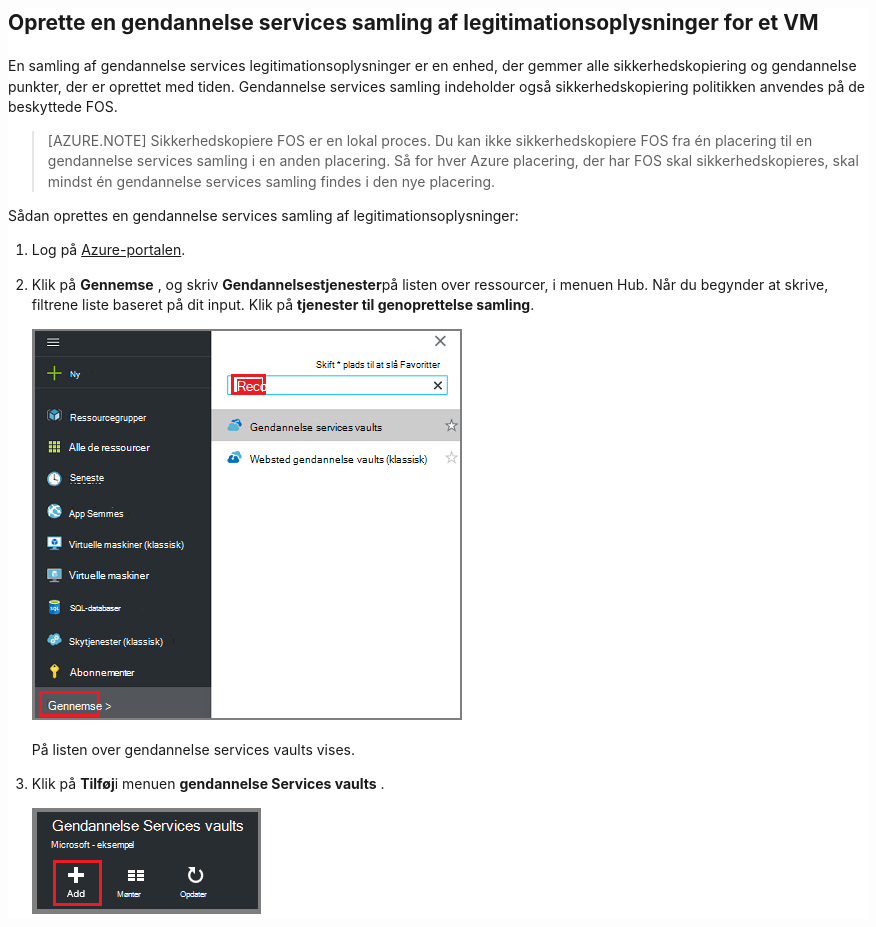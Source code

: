 

## <a name="create-a-recovery-services-vault-for-a-vm"></a>Oprette en gendannelse services samling af legitimationsoplysninger for et VM

En samling af gendannelse services legitimationsoplysninger er en enhed, der gemmer alle sikkerhedskopiering og gendannelse punkter, der er oprettet med tiden. Gendannelse services samling indeholder også sikkerhedskopiering politikken anvendes på de beskyttede FOS.

>[AZURE.NOTE] Sikkerhedskopiere FOS er en lokal proces. Du kan ikke sikkerhedskopiere FOS fra én placering til en gendannelse services samling i en anden placering. Så for hver Azure placering, der har FOS skal sikkerhedskopieres, skal mindst én gendannelse services samling findes i den nye placering.


Sådan oprettes en gendannelse services samling af legitimationsoplysninger:

1. Log på [Azure-portalen](https://portal.azure.com/).

2. Klik på **Gennemse** , og skriv **Gendannelsestjenester**på listen over ressourcer, i menuen Hub. Når du begynder at skrive, filtrene liste baseret på dit input. Klik på **tjenester til genoprettelse samling**.

    ![Oprette gendannelse Services samling trin 1](./media/backup-azure-vms-first-look-arm/browse-to-rs-vaults.png) <br/>

    På listen over gendannelse services vaults vises.

3. Klik på **Tilføj**i menuen **gendannelse Services vaults** .

    ![Oprette gendannelse Services samling trin 2](./media/backup-azure-vms-first-look-arm/rs-vault-menu.png)
